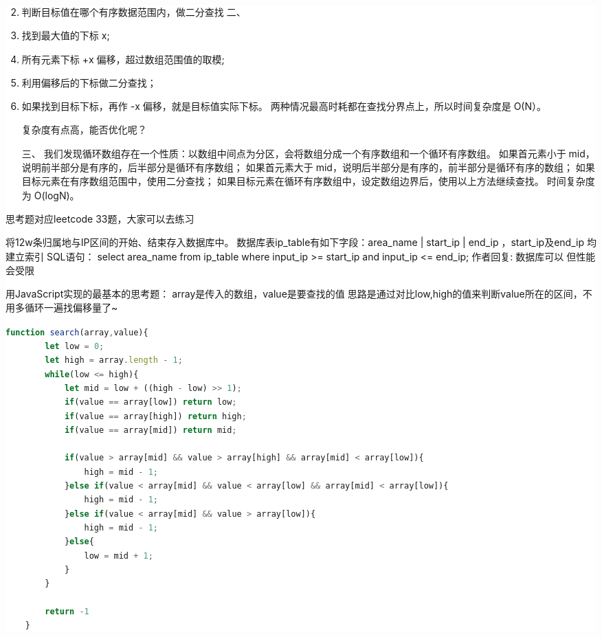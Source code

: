  2. 判断目标值在哪个有序数据范围内，做二分查找
    二、

 3. 找到最大值的下标 x;

 4. 所有元素下标 +x 偏移，超过数组范围值的取模;

 5. 利用偏移后的下标做二分查找；

 6. 如果找到目标下标，再作 -x 偏移，就是目标值实际下标。
     两种情况最高时耗都在查找分界点上，所以时间复杂度是 O(N）。

      复杂度有点高，能否优化呢？
     
     三、
     我们发现循环数组存在一个性质：以数组中间点为分区，会将数组分成一个有序数组和一个循环有序数组。
      如果首元素小于 mid，说明前半部分是有序的，后半部分是循环有序数组；
      如果首元素大于 mid，说明后半部分是有序的，前半部分是循环有序的数组；
      如果目标元素在有序数组范围中，使用二分查找；
      如果目标元素在循环有序数组中，设定数组边界后，使用以上方法继续查找。
      时间复杂度为 O(logN)。

思考题对应leetcode 33题，大家可以去练习



将12w条归属地与IP区间的开始、结束存入数据库中。
数据库表ip_table有如下字段：area_name | start_ip | end_ip ，start_ip及end_ip 均建立索引
SQL语句：
select area_name from ip_table where input_ip >= start_ip and input_ip <= end_ip;
作者回复: 数据库可以 但性能会受限




用JavaScript实现的最基本的思考题：
array是传入的数组，value是要查找的值
思路是通过对比low,high的值来判断value所在的区间，不用多循环一遍找偏移量了~
```JavaScript
function search(array,value){
        let low = 0;
        let high = array.length - 1;
        while(low <= high){
            let mid = low + ((high - low) >> 1);
            if(value == array[low]) return low;
            if(value == array[high]) return high;
            if(value == array[mid]) return mid;
    
            if(value > array[mid] && value > array[high] && array[mid] < array[low]){
                high = mid - 1;
            }else if(value < array[mid] && value < array[low] && array[mid] < array[low]){
                high = mid - 1;
            }else if(value < array[mid] && value > array[low]){
                high = mid - 1;
            }else{
                low = mid + 1;
            }
        }
    
        return -1
    }
```
